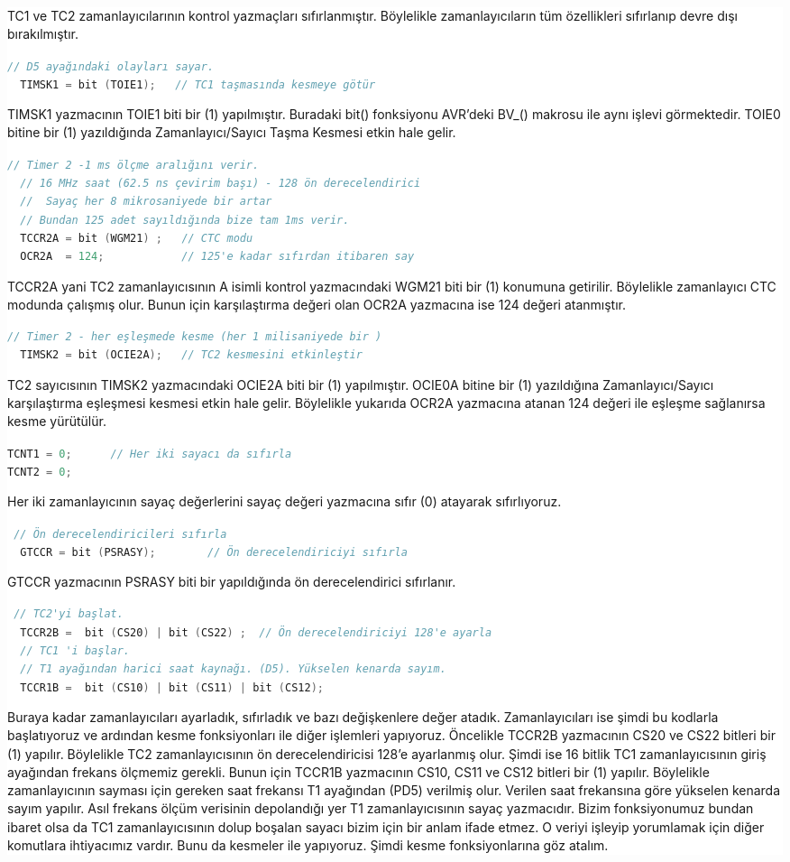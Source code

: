  TC1 ve TC2 zamanlayıcılarının kontrol yazmaçları sıfırlanmıştır. Böylelikle zamanlayıcıların tüm özellikleri sıfırlanıp devre dışı bırakılmıştır.

```c
// D5 ayağındaki olayları sayar. 
  TIMSK1 = bit (TOIE1);   // TC1 taşmasında kesmeye götür
```

 TIMSK1 yazmacının TOIE1 biti bir \(1\) yapılmıştır. Buradaki bit\(\) fonksiyonu AVR’deki BV\_\(\) makrosu ile aynı işlevi görmektedir. TOIE0 bitine bir \(1\) yazıldığında Zamanlayıcı/Sayıcı Taşma Kesmesi etkin hale gelir.

```c
// Timer 2 -1 ms ölçme aralığını verir. 
  // 16 MHz saat (62.5 ns çevirim başı) - 128 ön derecelendirici
  //  Sayaç her 8 mikrosaniyede bir artar
  // Bundan 125 adet sayıldığında bize tam 1ms verir. 
  TCCR2A = bit (WGM21) ;   // CTC modu
  OCR2A  = 124;            // 125'e kadar sıfırdan itibaren say
```

 TCCR2A yani TC2 zamanlayıcısının A isimli kontrol yazmacındaki WGM21 biti bir \(1\) konumuna getirilir. Böylelikle zamanlayıcı CTC modunda çalışmış olur. Bunun için karşılaştırma değeri olan OCR2A yazmacına ise 124 değeri atanmıştır.

```c
// Timer 2 - her eşleşmede kesme (her 1 milisaniyede bir )
  TIMSK2 = bit (OCIE2A);   // TC2 kesmesini etkinleştir
```

 TC2 sayıcısının TIMSK2 yazmacındaki OCIE2A biti bir \(1\) yapılmıştır. OCIE0A bitine bir \(1\) yazıldığına Zamanlayıcı/Sayıcı karşılaştırma eşleşmesi kesmesi etkin hale gelir. Böylelikle yukarıda OCR2A yazmacına atanan 124 değeri ile eşleşme sağlanırsa kesme yürütülür.

```c
TCNT1 = 0;      // Her iki sayacı da sıfırla
TCNT2 = 0;
```

 Her iki zamanlayıcının sayaç değerlerini sayaç değeri yazmacına sıfır \(0\) atayarak sıfırlıyoruz.

```c
 // Ön derecelendiricileri sıfırla
  GTCCR = bit (PSRASY);        // Ön derecelendiriciyi sıfırla
```

 GTCCR yazmacının PSRASY biti bir yapıldığında ön derecelendirici sıfırlanır.

```c
 // TC2'yi başlat. 
  TCCR2B =  bit (CS20) | bit (CS22) ;  // Ön derecelendiriciyi 128'e ayarla
  // TC1 'i başlar. 
  // T1 ayağından harici saat kaynağı. (D5). Yükselen kenarda sayım.
  TCCR1B =  bit (CS10) | bit (CS11) | bit (CS12);
```

 Buraya kadar zamanlayıcıları ayarladık, sıfırladık ve bazı değişkenlere değer atadık. Zamanlayıcıları ise şimdi bu kodlarla başlatıyoruz ve ardından kesme fonksiyonları ile diğer işlemleri yapıyoruz. Öncelikle TCCR2B yazmacının CS20 ve CS22 bitleri bir \(1\) yapılır. Böylelikle TC2 zamanlayıcısının ön derecelendiricisi 128’e ayarlanmış olur. Şimdi ise 16 bitlik TC1 zamanlayıcısının giriş ayağından frekans ölçmemiz gerekli. Bunun için TCCR1B yazmacının CS10, CS11 ve CS12 bitleri bir \(1\) yapılır. Böylelikle zamanlayıcının sayması için gereken saat frekansı T1 ayağından \(PD5\) verilmiş olur. Verilen saat frekansına göre yükselen kenarda sayım yapılır. Asıl frekans ölçüm verisinin depolandığı yer T1 zamanlayıcısının sayaç yazmacıdır. Bizim fonksiyonumuz bundan ibaret olsa da TC1 zamanlayıcısının dolup boşalan sayacı bizim için bir anlam ifade etmez. O veriyi işleyip yorumlamak için diğer komutlara ihtiyacımız vardır. Bunu da kesmeler ile yapıyoruz. Şimdi kesme fonksiyonlarına göz atalım.
